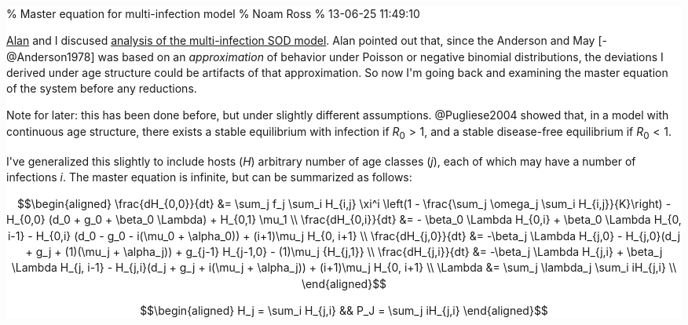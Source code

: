 % Master equation for multi-infection model
% Noam Ross
% 13-06-25 11:49:10

<head>
<link rel="stylesheet" href="http://dl.dropbox.com/u/3356641/blogstuff/anim_assets/css/reset.css" />
<link rel="stylesheet" href="http://dl.dropbox.com/u/3356641/blogstuff/anim_assets/css/styles.css" />
<link rel="stylesheet" href="http://dl.dropbox.com/u/3356641/blogstuff/anim_assets/css/scianimator.css" />
<link rel="stylesheet" href="http://dl.dropbox.com/u/3356641/blogstuff/anim_assets/css/shCore.css" />
<link rel="stylesheet" href="http://dl.dropbox.com/u/3356641/blogstuff/anim_assets/css/shThemeDefault.css" />
<script src="http://dl.dropbox.com/u/3356641/blogstuff/anim_assets/js/jquery-1.4.4.min.js"></script>
<script src="http://dl.dropbox.com/u/3356641/blogstuff/anim_assets/js/jquery.scianimator.min.js"></script>
<script src="http://dl.dropbox.com/u/3356641/blogstuff/anim_assets/js/shCore.js"></script>
<script src="http://dl.dropbox.com/u/3356641/blogstuff/anim_assets/js/shAutoloader.js"></script>
</head>

[Alan](http://two.ucdavis.edu/~me/) and I discused [analysis of the 
multi-infection SOD model](www.noamross.net/blog/2013/6/21/multi-infection-analytic.html).
Alan pointed out that, since the Anderson and May [-@Anderson1978] was based
on an *approximation* of behavior under Poisson or negative binomial
distributions, the deviations I derived under age structure could be artifacts
of that approximation.  So now I'm going back and examining the master equation
of the system before any reductions.

Note for later: this has been done before, but under slightly different
assumptions.  @Pugliese2004 showed that, in a model with continuous age structure,
there exists a stable equilibrium with infection if $R_0 > 1$, and a stable disease-free
equilibrium if $R_0 < 1$.

I've generalized this slightly to include hosts $(H)$ arbitrary number of age classes $(j)$, each of which may have a number of infections $i$.  The master equation is infinite, but can be summarized as follows:

$$\begin{aligned}
\frac{dH_{0,0}}{dt} &= \sum_j f_j \sum_i H_{i,j} \xi^i \left(1 - \frac{\sum_j \omega_j \sum_i H_{i,j}}{K}\right) - H_{0,0} (d_0 + g_0 + \beta_0 \Lambda) + H_{0,1} \mu_1 \\
\frac{dH_{0,i}}{dt} &=  - \beta_0 \Lambda H_{0,i} + \beta_0 \Lambda H_{0, i-1} - H_{0,i} (d_0 - g_0 - i(\mu_0 + \alpha_0)) + (i+1)\mu_j H_{0, i+1} \\
\frac{dH_{j,0}}{dt} &= -\beta_j \Lambda H_{j,0} - H_{j,0}(d_j + g_j + (1)(\mu_j + \alpha_j)) + g_{j-1} H_{j-1,0} - (1)\mu_j {H_{j,1}} \\
\frac{dH_{j,i}}{dt} &= -\beta_j \Lambda H_{j,i} + \beta_j \Lambda H_{j, i-1} - H_{j,i}(d_j + g_j + i(\mu_j + \alpha_j)) + (i+1)\mu_j H_{0, i+1} \\
\Lambda &= \sum_j \lambda_j \sum_i iH_{j,i} \\
\end{aligned}$$

$$\begin{aligned}
H_j = \sum_i H_{j,i} && P_J = \sum_j iH_{j,i}
\end{aligned}$$
